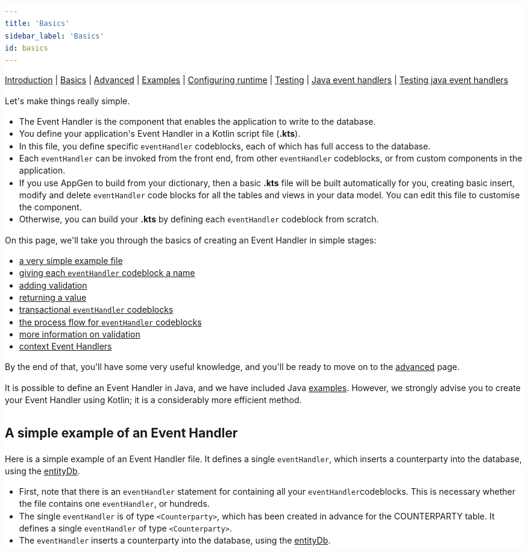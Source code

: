 ```yaml
---
title: 'Basics'
sidebar_label: 'Basics'
id: basics
---
```


[Introduction](/server/event-handler/introduction)  | [Basics](/server/event-handler/basics) | [Advanced](/server/event-handler/advanced) | [Examples](/server/event-handler/examples) | [Configuring runtime](/server/event-handler/configuring-runtime) | [Testing](/server/event-handler/testing) | [Java event handlers](/server/event-handler/java-event-handlers) | [Testing java event handlers](/server/event-handler/testing-java-event-handlers)

Let's make things really simple.
- The Event Handler is the component that enables the application to write to the database.
- You define your application's Event Handler in a Kotlin script file (**.kts**).
- In this file, you define specific `eventHandler` codeblocks, each of which has full access to the database.
- Each `eventHandler` can be invoked from the front end, from other `eventHandler` codeblocks, or from custom components in the application.
- If you use AppGen to build from your dictionary, then a basic **.kts** file will be built automatically for you, creating basic insert, modify and delete `eventHandler` code blocks for all the tables and views in your data model. You can edit this file to customise the component.
- Otherwise, you can build your **.kts** by defining each `eventHandler` codeblock from scratch.

On this page, we'll take you through the basics of creating an Event Handler in simple stages:

- [a very simple example file](#a-simple-example-of-an-event-handler)
- [giving each `eventHandler` codeblock a name](#adding-a-name)
- [adding validation](#adding-validation)
- [returning a value](#returning-a-value)
- [transactional `eventHandler` codeblocks](#transactional-event-handlers-acid)
- [the process flow for `eventHandler` codeblocks](#processing-onvalidate-and-oncommit)
- [more information on validation](#more-information-about-onvalidate)
- [context Event Handlers](#context-event-handlers)

By the end of that, you'll have some very useful knowledge, and you'll be ready to move on to the [advanced](/server/event-handler/advanced/) page.

It is possible to define an Event Handler in Java, and we have included Java [examples](/server/event-handler/java-event-handlers/). However, we strongly advise you to create your Event Handler using Kotlin; it is a considerably more efficient method.

## A simple example of an Event Handler

Here is a simple example of an Event Handler file. It defines a single `eventHandler`, which inserts a counterparty into the database, using the [entityDb](/database/database-interface/entity-db/).

- First, note that there is an `eventHandler` statement for containing all your `eventHandler`codeblocks. This is necessary whether the file contains one `eventHandler`, or hundreds.
- The single `eventHandler` is of type `<Counterparty>`, which has been created in advance for the COUNTERPARTY table. It defines a single `eventHandler` of type `<Counterparty>`.
- The `eventHandler` inserts a counterparty into the database, using the [entityDb](/database/database-interface/entity-db/).
